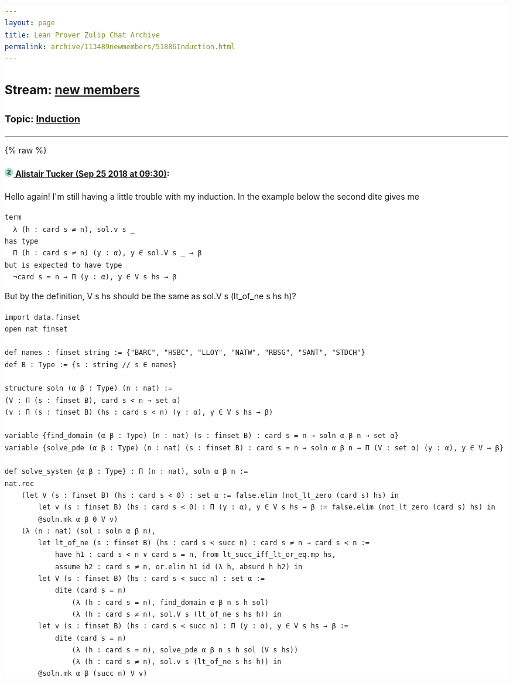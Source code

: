```yaml
---
layout: page
title: Lean Prover Zulip Chat Archive 
permalink: archive/113489newmembers/51886Induction.html
---
```


## Stream: [new members](index.html)
### Topic: [Induction](51886Induction.html)

---


{% raw %}
#### [![Click to go to Zulip](../../assets/img/zulip2.png) Alistair Tucker (Sep 25 2018 at 09:30)](https://leanprover.zulipchat.com/#narrow/stream/113489-new%20members/topic/Induction/near/134579977):
Hello again! I'm still having a little trouble with my induction. In the example below the second dite gives me
```lean
term
  λ (h : card s ≠ n), sol.v s _
has type
  Π (h : card s ≠ n) (y : α), y ∈ sol.V s _ → β
but is expected to have type
  ¬card s = n → Π (y : α), y ∈ V s hs → β
```
But by the definition, V s hs should be the same as sol.V s (lt_of_ne s hs h)?
```lean
import data.finset
open nat finset

def names : finset string := {"BARC", "HSBC", "LLOY", "NATW", "RBSG", "SANT", "STDCH"}
def B : Type := {s : string // s ∈ names}

structure soln (α β : Type) (n : nat) :=
(V : Π (s : finset B), card s < n → set α)
(v : Π (s : finset B) (hs : card s < n) (y : α), y ∈ V s hs → β)

variable {find_domain (α β : Type) (n : nat) (s : finset B) : card s = n → soln α β n → set α}
variable {solve_pde (α β : Type) (n : nat) (s : finset B) : card s = n → soln α β n → Π (V : set α) (y : α), y ∈ V → β}

def solve_system {α β : Type} : Π (n : nat), soln α β n :=
nat.rec
    (let V (s : finset B) (hs : card s < 0) : set α := false.elim (not_lt_zero (card s) hs) in
        let v (s : finset B) (hs : card s < 0) : Π (y : α), y ∈ V s hs → β := false.elim (not_lt_zero (card s) hs) in
        @soln.mk α β 0 V v)
    (λ (n : nat) (sol : soln α β n),
        let lt_of_ne (s : finset B) (hs : card s < succ n) : card s ≠ n → card s < n :=
            have h1 : card s < n ∨ card s = n, from lt_succ_iff_lt_or_eq.mp hs,
            assume h2 : card s ≠ n, or.elim h1 id (λ h, absurd h h2) in
        let V (s : finset B) (hs : card s < succ n) : set α :=
            dite (card s = n)
                (λ (h : card s = n), find_domain α β n s h sol)
                (λ (h : card s ≠ n), sol.V s (lt_of_ne s hs h)) in
        let v (s : finset B) (hs : card s < succ n) : Π (y : α), y ∈ V s hs → β :=
            dite (card s = n)
                (λ (h : card s = n), solve_pde α β n s h sol (V s hs))
                (λ (h : card s ≠ n), sol.v s (lt_of_ne s hs h)) in
        @soln.mk α β (succ n) V v)
```
